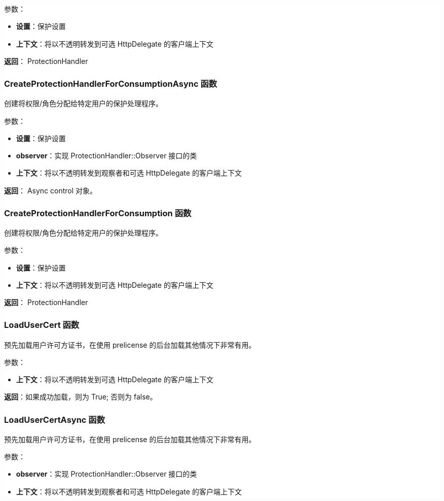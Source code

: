 参数：  
* **设置**：保护设置 


* **上下文**：将以不透明转发到可选 HttpDelegate 的客户端上下文



  
**返回**： ProtectionHandler
  
### <a name="createprotectionhandlerforconsumptionasync-function"></a>CreateProtectionHandlerForConsumptionAsync 函数
创建将权限/角色分配给特定用户的保护处理程序。

参数：  
* **设置**：保护设置 


* **observer**：实现 ProtectionHandler::Observer 接口的类 


* **上下文**：将以不透明转发到观察者和可选 HttpDelegate 的客户端上下文



  
**返回**： Async control 对象。
  
### <a name="createprotectionhandlerforconsumption-function"></a>CreateProtectionHandlerForConsumption 函数
创建将权限/角色分配给特定用户的保护处理程序。

参数：  
* **设置**：保护设置 


* **上下文**：将以不透明转发到可选 HttpDelegate 的客户端上下文



  
**返回**： ProtectionHandler
  
### <a name="loadusercert-function"></a>LoadUserCert 函数
预先加载用户许可方证书，在使用 prelicense 的后台加载其他情况下非常有用。

参数：  
* **上下文**：将以不透明转发到可选 HttpDelegate 的客户端上下文



  
**返回**：如果成功加载，则为 True; 否则为 false。
  
### <a name="loadusercertasync-function"></a>LoadUserCertAsync 函数
预先加载用户许可方证书，在使用 prelicense 的后台加载其他情况下非常有用。

参数：  
* **observer**：实现 ProtectionHandler::Observer 接口的类 


* **上下文**：将以不透明转发到观察者和可选 HttpDelegate 的客户端上下文
